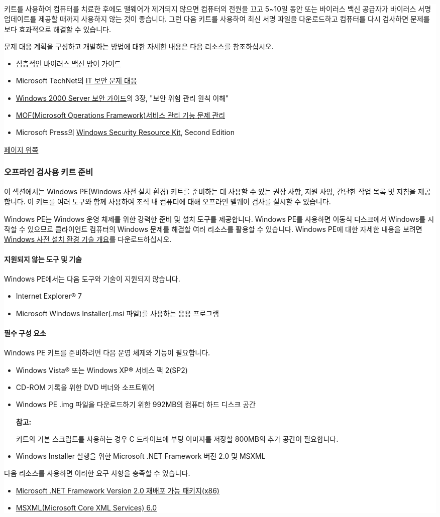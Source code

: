 키트를 사용하여 컴퓨터를 치료한 후에도 맬웨어가 제거되지 않으면 컴퓨터의 전원을 끄고 5~10일 동안 또는 바이러스 백신 공급자가 바이러스 서명 업데이트를 제공할 때까지 사용하지 않는 것이 좋습니다. 그런 다음 키트를 사용하여 최신 서명 파일을 다운로드하고 컴퓨터를 다시 검사하면 문제를 보다 효과적으로 해결할 수 있습니다.

문제 대응 계획을 구성하고 개발하는 방법에 대한 자세한 내용은 다음 리소스를 참조하십시오.

-   [심층적인 바이러스 백신 방어 가이드](https://go.microsoft.com/fwlink/?linkid=28732)

-   Microsoft TechNet의 [IT 보안 문제 대응](https://www.microsoft.com/technet/security/guidance/disasterrecovery/responding_sec_incidents.mspx)

-   [Windows 2000 Server 보안 가이드](https://go.microsoft.com/fwlink/?linkid=14837)의 3장, "보안 위험 관리 원칙 이해"

-   [MOF(Microsoft Operations Framework)](https://go.microsoft.com/fwlink/?linkid=42590)[서비스 관리 기능 문제 관리](https://go.microsoft.com/fwlink/?linkid=76321)

-   Microsoft Press의 [Windows Security Resource Kit](https://www.microsoft.com/mspress/books/6815.aspx), Second Edition

[](#mainsection)[페이지 위쪽](#mainsection)

### 오프라인 검사용 키트 준비

이 섹션에서는 Windows PE(Windows 사전 설치 환경) 키트를 준비하는 데 사용할 수 있는 권장 사항, 지원 사양, 간단한 작업 목록 및 지침을 제공합니다. 이 키트를 여러 도구와 함께 사용하여 조직 내 컴퓨터에 대해 오프라인 맬웨어 검사를 실시할 수 있습니다.

Windows PE는 Windows 운영 체제를 위한 강력한 준비 및 설치 도구를 제공합니다. Windows PE를 사용하면 이동식 디스크에서 Windows를 시작할 수 있으므로 클라이언트 컴퓨터의 Windows 문제를 해결할 여러 리소스를 활용할 수 있습니다. Windows PE에 대한 자세한 내용을 보려면 [Windows 사전 설치 환경 기술 개요](https://www.microsoft.com/whdc/system/winpreinst/windowspe_tech.mspx)를 다운로드하십시오.

#### 지원되지 않는 도구 및 기술

Windows PE에서는 다음 도구와 기술이 지원되지 않습니다.

-   Internet Explorer® 7

-   Microsoft Windows Installer(.msi 파일)를 사용하는 응용 프로그램

#### 필수 구성 요소

Windows PE 키트를 준비하려면 다음 운영 체제와 기능이 필요합니다.

-   Windows Vista® 또는 Windows XP® 서비스 팩 2(SP2)

-   CD-ROM 기록을 위한 DVD 버너와 소프트웨어

-   Windows PE .img 파일을 다운로드하기 위한 992MB의 컴퓨터 하드 디스크 공간

    **참고:**

    키트의 기본 스크립트를 사용하는 경우 C 드라이브에 부팅 이미지를 저장할 800MB의 추가 공간이 필요합니다.

-   Windows Installer 실행을 위한 Microsoft .NET Framework 버전 2.0 및 MSXML

다음 리소스를 사용하면 이러한 요구 사항을 충족할 수 있습니다.

-   [Microsoft .NET Framework Version 2.0 재배포 가능 패키지(x86)](https://go.microsoft.com/fwlink/?linkid=79533)

-   [MSXML(Microsoft Core XML Services) 6.0](https://go.microsoft.com/fwlink/?linkid=76343)

